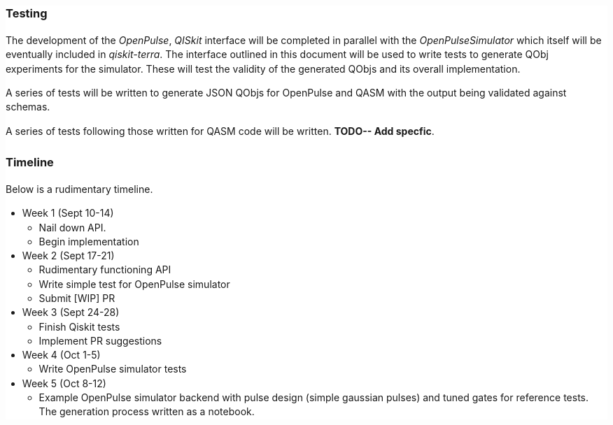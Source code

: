 
### Testing

The development of the *OpenPulse*, *QISkit* interface will be completed in parallel with the *OpenPulseSimulator* which itself will be eventually included in *qiskit-terra*. The interface outlined in this document will be used to write tests to generate QObj experiments for the simulator. These will test the validity of the generated QObjs and its overall implementation.

A series of tests will be written to generate JSON QObjs for OpenPulse and QASM with the output being validated against schemas.

A series of tests following those written for QASM code will be written. **TODO-- Add specfic**.

### Timeline
Below is a rudimentary timeline.

- Week 1 (Sept 10-14)
    - Nail down API.
    - Begin implementation
- Week 2 (Sept 17-21)
    - Rudimentary functioning API
    - Write simple test for OpenPulse simulator
    - Submit [WIP] PR
- Week 3 (Sept 24-28)
    - Finish Qiskit tests
    - Implement PR suggestions
- Week 4 (Oct 1-5)
    - Write OpenPulse simulator tests
- Week 5 (Oct 8-12)
    - Example OpenPulse simulator backend with pulse design (simple gaussian pulses) and tuned gates for reference tests. The generation process written as a notebook.
